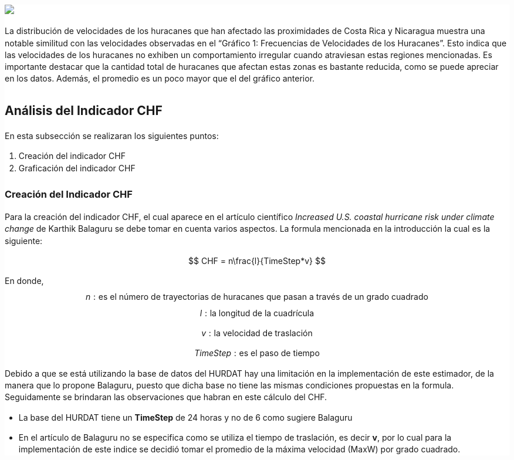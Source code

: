 ![](Reporte_CHF_files/figure-gfm/unnamed-chunk-11-1.png)

La distribución de velocidades de los huracanes que han afectado las
proximidades de Costa Rica y Nicaragua muestra una notable similitud con
las velocidades observadas en el “Gráfico 1: Frecuencias de Velocidades
de los Huracanes”. Esto indica que las velocidades de los huracanes no
exhiben un comportamiento irregular cuando atraviesan estas regiones
mencionadas. Es importante destacar que la cantidad total de huracanes
que afectan estas zonas es bastante reducida, como se puede apreciar en
los datos. Además, el promedio es un poco mayor que el del gráfico
anterior.

## **Análisis del Indicador CHF**

En esta subsección se realizaran los siguientes puntos:

1.  Creación del indicador CHF
2.  Graficación del indicador CHF

### **Creación del Indicador CHF**

Para la creación del indicador CHF, el cual aparece en el artículo
científico *Increased U.S. coastal hurricane risk under climate change*
de Karthik Balaguru se debe tomar en cuenta varios aspectos. La formula
mencionada en la introducción la cual es la siguiente:

$$
CHF = n\frac{l}{TimeStep*v}
$$

En donde, $$
n: \textrm{es el número de trayectorias de huracanes que pasan a través de un grado cuadrado}
$$ $$
l: \textrm{la longitud de la cuadrícula}
$$

$$
v: \textrm{la velocidad de traslación}
$$

$$
TimeStep: \textrm{es el paso de tiempo}
$$

Debido a que se está utilizando la base de datos del HURDAT hay una
limitación en la implementación de este estimador, de la manera que lo
propone Balaguru, puesto que dicha base no tiene las mismas condiciones
propuestas en la formula. Seguidamente se brindaran las observaciones
que habran en este cálculo del CHF.

- La base del HURDAT tiene un **TimeStep** de 24 horas y no de 6 como
  sugiere Balaguru

- En el artículo de Balaguru no se especifica como se utiliza el tiempo
  de traslación, es decir **v**, por lo cual para la implementación de
  este indice se decidió tomar el promedio de la máxima velocidad (MaxW)
  por grado cuadrado.
